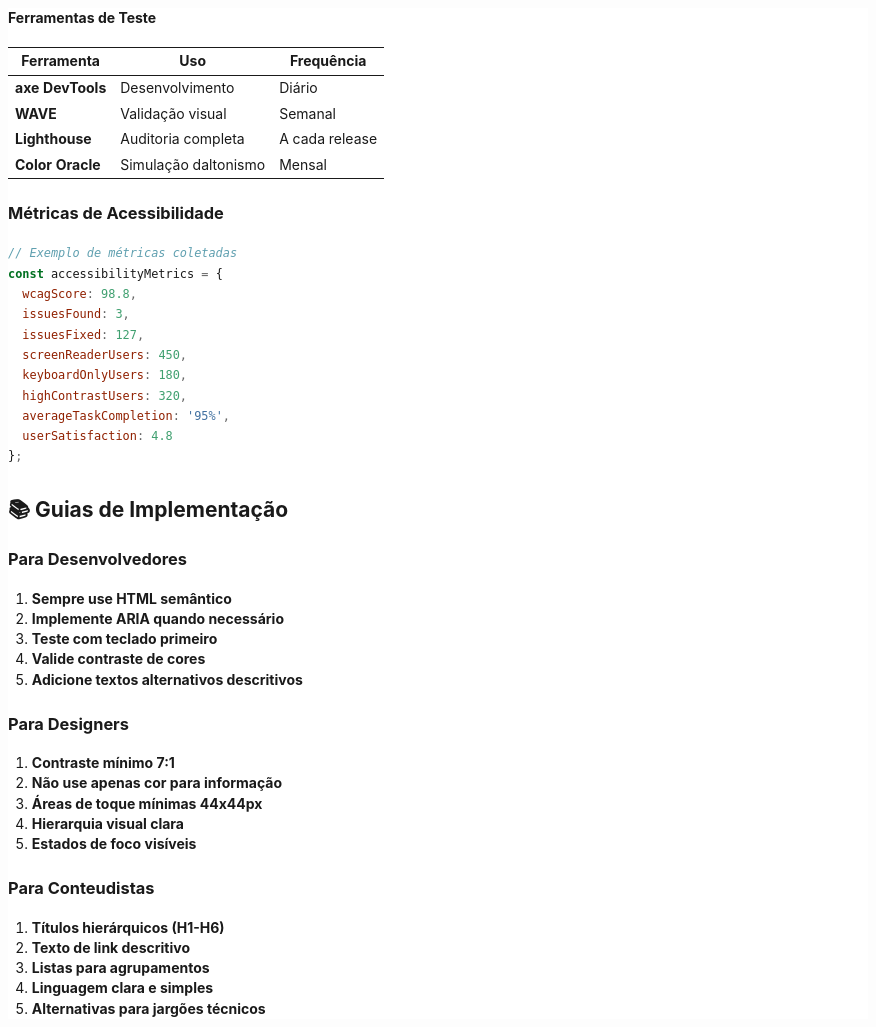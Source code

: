 #### Ferramentas de Teste

| Ferramenta | Uso | Frequência |
|------------|-----|------------|
| **axe DevTools** | Desenvolvimento | Diário |
| **WAVE** | Validação visual | Semanal |
| **Lighthouse** | Auditoria completa | A cada release |
| **Color Oracle** | Simulação daltonismo | Mensal |

### Métricas de Acessibilidade

```javascript
// Exemplo de métricas coletadas
const accessibilityMetrics = {
  wcagScore: 98.8,
  issuesFound: 3,
  issuesFixed: 127,
  screenReaderUsers: 450,
  keyboardOnlyUsers: 180,
  highContrastUsers: 320,
  averageTaskCompletion: '95%',
  userSatisfaction: 4.8
};
```

## 📚 Guias de Implementação

### Para Desenvolvedores

1. **Sempre use HTML semântico**
2. **Implemente ARIA quando necessário**
3. **Teste com teclado primeiro**
4. **Valide contraste de cores**
5. **Adicione textos alternativos descritivos**

### Para Designers

1. **Contraste mínimo 7:1**
2. **Não use apenas cor para informação**
3. **Áreas de toque mínimas 44x44px**
4. **Hierarquia visual clara**
5. **Estados de foco visíveis**

### Para Conteudistas

1. **Títulos hierárquicos (H1-H6)**
2. **Texto de link descritivo**
3. **Listas para agrupamentos**
4. **Linguagem clara e simples**
5. **Alternativas para jargões técnicos**

